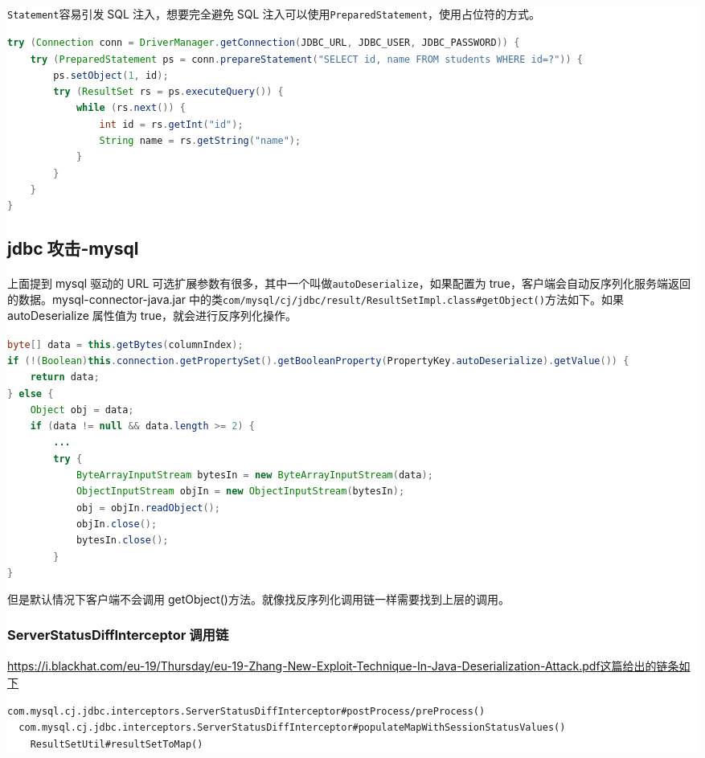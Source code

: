 `Statement`容易引发 SQL 注入，想要完全避免 SQL 注入可以使用`PreparedStatement`，使用占位符的方式。

```java
try (Connection conn = DriverManager.getConnection(JDBC_URL, JDBC_USER, JDBC_PASSWORD)) {
    try (PreparedStatement ps = conn.prepareStatement("SELECT id, name FROM students WHERE id=?")) {
        ps.setObject(1, id);
        try (ResultSet rs = ps.executeQuery()) {
            while (rs.next()) {
                int id = rs.getInt("id");
                String name = rs.getString("name");
            }
        }
    }
}
```

## jdbc 攻击-mysql

上面提到 mysql 驱动的 URL 可选扩展参数有很多，其中一个叫做`autoDeserialize`，如果配置为 true，客户端会自动反序列化服务端返回的数据。mysql-connector-java.jar 中的类`com/mysql/cj/jdbc/result/ResultSetImpl.class#getObject()`方法如下。如果 autoDeserialize 属性值为 true，就会进行反序列化操作。

```java
byte[] data = this.getBytes(columnIndex);
if (!(Boolean)this.connection.getPropertySet().getBooleanProperty(PropertyKey.autoDeserialize).getValue()) {
    return data;
} else {
    Object obj = data;
    if (data != null && data.length >= 2) {
        ...
        try {
            ByteArrayInputStream bytesIn = new ByteArrayInputStream(data);
            ObjectInputStream objIn = new ObjectInputStream(bytesIn);
            obj = objIn.readObject();
            objIn.close();
            bytesIn.close();
        }
}
```

但是默认情况下客户端不会调用 getObject()方法。就像找反序列化调用链一样需要找到上层的调用。

### ServerStatusDiffInterceptor 调用链

<https://i.blackhat.com/eu-19/Thursday/eu-19-Zhang-New-Exploit-Technique-In-Java-Deserialization-Attack.pdf这篇给出的链条如下>

```
com.mysql.cj.jdbc.interceptors.ServerStatusDiffInterceptor#postProcess/preProcess()
  com.mysql.cj.jdbc.interceptors.ServerStatusDiffInterceptor#populateMapWithSessionStatusValues()
    ResultSetUtil#resultSetToMap()
```
